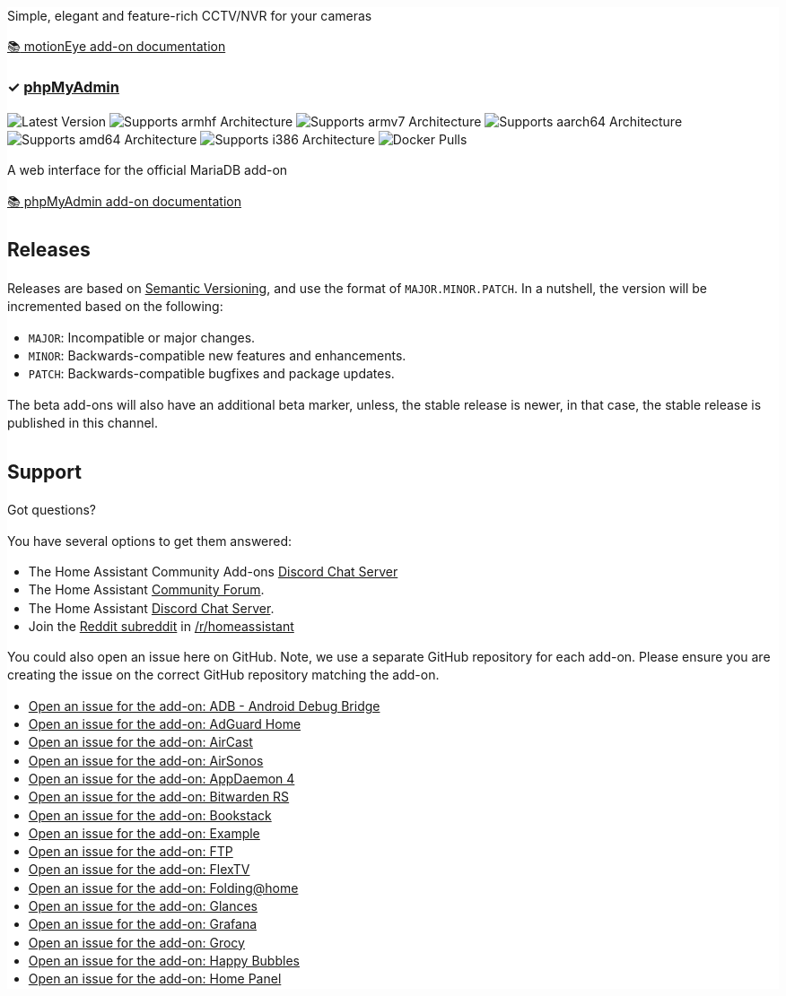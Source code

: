 Simple, elegant and feature-rich CCTV/NVR for your cameras

[:books: motionEye add-on documentation][addon-doc-motioneye]

### &#10003; [phpMyAdmin][addon-phpmyadmin]

![Latest Version][phpmyadmin-version-shield]
![Supports armhf Architecture][phpmyadmin-armhf-shield]
![Supports armv7 Architecture][phpmyadmin-armv7-shield]
![Supports aarch64 Architecture][phpmyadmin-aarch64-shield]
![Supports amd64 Architecture][phpmyadmin-amd64-shield]
![Supports i386 Architecture][phpmyadmin-i386-shield]
![Docker Pulls][phpmyadmin-pulls-shield]

A web interface for the official MariaDB add-on

[:books: phpMyAdmin add-on documentation][addon-doc-phpmyadmin]

## Releases

Releases are based on [Semantic Versioning][semver], and use the format
of ``MAJOR.MINOR.PATCH``. In a nutshell, the version will be incremented
based on the following:

- ``MAJOR``: Incompatible or major changes.
- ``MINOR``: Backwards-compatible new features and enhancements.
- ``PATCH``: Backwards-compatible bugfixes and package updates.

The beta add-ons will also have an additional beta marker, unless, the
stable release is newer, in that case, the stable release is published
in this channel.

## Support

Got questions?

You have several options to get them answered:

- The Home Assistant Community Add-ons [Discord Chat Server][discord]
- The Home Assistant [Community Forum][forum].
- The Home Assistant [Discord Chat Server][discord-ha].
- Join the [Reddit subreddit][reddit] in [/r/homeassistant][reddit]

You could also open an issue here on GitHub. Note, we use a separate
GitHub repository for each add-on. Please ensure you are creating the issue
on the correct GitHub repository matching the add-on.

- [Open an issue for the add-on: ADB - Android Debug Bridge][adb-issue]
- [Open an issue for the add-on: AdGuard Home][adguard-issue]
- [Open an issue for the add-on: AirCast][aircast-issue]
- [Open an issue for the add-on: AirSonos][airsonos-issue]
- [Open an issue for the add-on: AppDaemon 4][appdaemon-issue]
- [Open an issue for the add-on: Bitwarden RS][bitwarden-issue]
- [Open an issue for the add-on: Bookstack][bookstack-issue]
- [Open an issue for the add-on: Example][example-issue]
- [Open an issue for the add-on: FTP][ftp-issue]
- [Open an issue for the add-on: FlexTV][phlex-issue]
- [Open an issue for the add-on: Folding@home][foldingathome-issue]
- [Open an issue for the add-on: Glances][glances-issue]
- [Open an issue for the add-on: Grafana][grafana-issue]
- [Open an issue for the add-on: Grocy][grocy-issue]
- [Open an issue for the add-on: Happy Bubbles][happy-bubbles-issue]
- [Open an issue for the add-on: Home Panel][home-panel-issue]

[addon-adb]: https://github.com/hassio-addons/addon-adb/tree/v0.6.2
[addon-doc-adb]: https://github.com/hassio-addons/addon-adb/blob/v0.6.2/README.md
[adb-issue]: https://github.com/hassio-addons/addon-adb/issues
[adb-version-shield]: https://img.shields.io/badge/version-v0.6.2-blue.svg
[adb-pulls-shield]: https://img.shields.io/docker/pulls/hassioaddons/adb-amd64.svg
[adb-aarch64-shield]: https://img.shields.io/badge/aarch64-yes-green.svg
[adb-amd64-shield]: https://img.shields.io/badge/amd64-yes-green.svg
[adb-armhf-shield]: https://img.shields.io/badge/armhf-no-red.svg
[adb-armv7-shield]: https://img.shields.io/badge/armv7-yes-green.svg
[adb-i386-shield]: https://img.shields.io/badge/i386-yes-green.svg
[addon-adguard]: https://github.com/hassio-addons/addon-adguard-home/tree/v2.4.2
[addon-doc-adguard]: https://github.com/hassio-addons/addon-adguard-home/blob/v2.4.2/README.md
[adguard-issue]: https://github.com/hassio-addons/addon-adguard-home/issues
[adguard-version-shield]: https://img.shields.io/badge/version-v2.4.2-blue.svg
[adguard-pulls-shield]: https://img.shields.io/docker/pulls/hassioaddons/adguard-armhf.svg
[adguard-aarch64-shield]: https://img.shields.io/badge/aarch64-yes-green.svg
[adguard-amd64-shield]: https://img.shields.io/badge/amd64-yes-green.svg
[adguard-armhf-shield]: https://img.shields.io/badge/armhf-yes-green.svg
[adguard-armv7-shield]: https://img.shields.io/badge/armv7-yes-green.svg
[adguard-i386-shield]: https://img.shields.io/badge/i386-yes-green.svg
[addon-aircast]: https://github.com/hassio-addons/addon-aircast/tree/v2.3.2
[addon-doc-aircast]: https://github.com/hassio-addons/addon-aircast/blob/v2.3.2/README.md
[aircast-issue]: https://github.com/hassio-addons/addon-aircast/issues
[aircast-version-shield]: https://img.shields.io/badge/version-v2.3.2-blue.svg
[aircast-pulls-shield]: https://img.shields.io/docker/pulls/hassioaddons/aircast-amd64.svg
[aircast-aarch64-shield]: https://img.shields.io/badge/aarch64-yes-green.svg
[aircast-amd64-shield]: https://img.shields.io/badge/amd64-yes-green.svg
[aircast-armhf-shield]: https://img.shields.io/badge/armhf-no-red.svg
[aircast-armv7-shield]: https://img.shields.io/badge/armv7-yes-green.svg
[aircast-i386-shield]: https://img.shields.io/badge/i386-yes-green.svg
[addon-airsonos]: https://github.com/hassio-addons/addon-airsonos/tree/v2.3.2
[addon-doc-airsonos]: https://github.com/hassio-addons/addon-airsonos/blob/v2.3.2/README.md
[airsonos-issue]: https://github.com/hassio-addons/addon-airsonos/issues
[airsonos-version-shield]: https://img.shields.io/badge/version-v2.3.2-blue.svg
[airsonos-pulls-shield]: https://img.shields.io/docker/pulls/hassioaddons/airsonos-amd64.svg
[airsonos-aarch64-shield]: https://img.shields.io/badge/aarch64-yes-green.svg
[airsonos-amd64-shield]: https://img.shields.io/badge/amd64-yes-green.svg
[airsonos-armhf-shield]: https://img.shields.io/badge/armhf-no-red.svg
[airsonos-armv7-shield]: https://img.shields.io/badge/armv7-yes-green.svg
[airsonos-i386-shield]: https://img.shields.io/badge/i386-yes-green.svg
[addon-appdaemon]: https://github.com/hassio-addons/addon-appdaemon/tree/v0.2.6
[addon-doc-appdaemon]: https://github.com/hassio-addons/addon-appdaemon/blob/v0.2.6/README.md
[appdaemon-issue]: https://github.com/hassio-addons/addon-appdaemon/issues
[appdaemon-version-shield]: https://img.shields.io/badge/version-v0.2.6-blue.svg
[appdaemon-pulls-shield]: https://img.shields.io/docker/pulls/hassioaddons/appdaemon-armhf.svg
[appdaemon-aarch64-shield]: https://img.shields.io/badge/aarch64-yes-green.svg
[appdaemon-amd64-shield]: https://img.shields.io/badge/amd64-yes-green.svg
[appdaemon-armhf-shield]: https://img.shields.io/badge/armhf-yes-green.svg
[appdaemon-armv7-shield]: https://img.shields.io/badge/armv7-yes-green.svg
[appdaemon-i386-shield]: https://img.shields.io/badge/i386-yes-green.svg
[addon-bitwarden]: https://github.com/hassio-addons/addon-bitwarden/tree/v0.6.2
[addon-doc-bitwarden]: https://github.com/hassio-addons/addon-bitwarden/blob/v0.6.2/README.md
[bitwarden-issue]: https://github.com/hassio-addons/addon-bitwarden/issues
[bitwarden-version-shield]: https://img.shields.io/badge/version-v0.6.2-blue.svg
[bitwarden-pulls-shield]: https://img.shields.io/docker/pulls/hassioaddons/bitwarden-amd64.svg
[bitwarden-aarch64-shield]: https://img.shields.io/badge/aarch64-yes-green.svg
[bitwarden-amd64-shield]: https://img.shields.io/badge/amd64-yes-green.svg
[bitwarden-armhf-shield]: https://img.shields.io/badge/armhf-no-red.svg
[bitwarden-armv7-shield]: https://img.shields.io/badge/armv7-yes-green.svg
[bitwarden-i386-shield]: https://img.shields.io/badge/i386-no-red.svg
[addon-bookstack]: https://github.com/hassio-addons/addon-bookstack/tree/v0.4.3
[addon-doc-bookstack]: https://github.com/hassio-addons/addon-bookstack/blob/v0.4.3/README.md
[bookstack-issue]: https://github.com/hassio-addons/addon-bookstack/issues
[bookstack-version-shield]: https://img.shields.io/badge/version-v0.4.3-blue.svg
[bookstack-pulls-shield]: https://img.shields.io/docker/pulls/hassioaddons/bookstack-armhf.svg
[bookstack-aarch64-shield]: https://img.shields.io/badge/aarch64-yes-green.svg
[bookstack-amd64-shield]: https://img.shields.io/badge/amd64-yes-green.svg
[bookstack-armhf-shield]: https://img.shields.io/badge/armhf-yes-green.svg
[bookstack-armv7-shield]: https://img.shields.io/badge/armv7-yes-green.svg
[bookstack-i386-shield]: https://img.shields.io/badge/i386-yes-green.svg
[addon-example]: https://github.com/hassio-addons/addon-example/tree/v3.4.0
[addon-doc-example]: https://github.com/hassio-addons/addon-example/blob/v3.4.0/README.md
[example-issue]: https://github.com/hassio-addons/addon-example/issues
[example-version-shield]: https://img.shields.io/badge/version-v3.4.0-blue.svg
[example-pulls-shield]: https://img.shields.io/docker/pulls/hassioaddons/example-armhf.svg
[example-aarch64-shield]: https://img.shields.io/badge/aarch64-yes-green.svg
[example-amd64-shield]: https://img.shields.io/badge/amd64-yes-green.svg
[example-armhf-shield]: https://img.shields.io/badge/armhf-yes-green.svg
[example-armv7-shield]: https://img.shields.io/badge/armv7-yes-green.svg
[example-i386-shield]: https://img.shields.io/badge/i386-yes-green.svg
[addon-ftp]: https://github.com/hassio-addons/addon-ftp/tree/v3.3.2
[addon-doc-ftp]: https://github.com/hassio-addons/addon-ftp/blob/v3.3.2/README.md
[ftp-issue]: https://github.com/hassio-addons/addon-ftp/issues
[ftp-version-shield]: https://img.shields.io/badge/version-v3.3.2-blue.svg
[ftp-pulls-shield]: https://img.shields.io/docker/pulls/hassioaddons/ftp-armhf.svg
[ftp-aarch64-shield]: https://img.shields.io/badge/aarch64-yes-green.svg
[ftp-amd64-shield]: https://img.shields.io/badge/amd64-yes-green.svg
[ftp-armhf-shield]: https://img.shields.io/badge/armhf-yes-green.svg
[ftp-armv7-shield]: https://img.shields.io/badge/armv7-yes-green.svg
[ftp-i386-shield]: https://img.shields.io/badge/i386-yes-green.svg
[addon-phlex]: https://github.com/hassio-addons/addon-phlex/tree/v1.2.0
[addon-doc-phlex]: https://github.com/hassio-addons/addon-phlex/blob/v1.2.0/README.md
[phlex-issue]: https://github.com/hassio-addons/addon-phlex/issues
[phlex-version-shield]: https://img.shields.io/badge/version-v1.2.0-blue.svg
[phlex-pulls-shield]: https://img.shields.io/docker/pulls/hassioaddons/phlex-armhf.svg
[phlex-aarch64-shield]: https://img.shields.io/badge/aarch64-yes-green.svg
[phlex-amd64-shield]: https://img.shields.io/badge/amd64-yes-green.svg
[phlex-armhf-shield]: https://img.shields.io/badge/armhf-yes-green.svg
[phlex-armv7-shield]: https://img.shields.io/badge/armv7-yes-green.svg
[phlex-i386-shield]: https://img.shields.io/badge/i386-yes-green.svg
[addon-foldingathome]: https://github.com/hassio-addons/addon-foldingathome/tree/v0.2.0
[addon-doc-foldingathome]: https://github.com/hassio-addons/addon-foldingathome/blob/v0.2.0/README.md
[foldingathome-issue]: https://github.com/hassio-addons/addon-foldingathome/issues
[foldingathome-version-shield]: https://img.shields.io/badge/version-v0.2.0-blue.svg
[foldingathome-pulls-shield]: https://img.shields.io/docker/pulls/hassioaddons/foldingathome-amd64.svg
[foldingathome-aarch64-shield]: https://img.shields.io/badge/aarch64-no-red.svg
[foldingathome-amd64-shield]: https://img.shields.io/badge/amd64-yes-green.svg
[foldingathome-armhf-shield]: https://img.shields.io/badge/armhf-no-red.svg
[foldingathome-armv7-shield]: https://img.shields.io/badge/armv7-no-red.svg
[foldingathome-i386-shield]: https://img.shields.io/badge/i386-no-red.svg
[addon-glances]: https://github.com/hassio-addons/addon-glances/tree/v0.8.0
[addon-doc-glances]: https://github.com/hassio-addons/addon-glances/blob/v0.8.0/README.md
[glances-issue]: https://github.com/hassio-addons/addon-glances/issues
[glances-version-shield]: https://img.shields.io/badge/version-v0.8.0-blue.svg
[glances-pulls-shield]: https://img.shields.io/docker/pulls/hassioaddons/glances-armhf.svg
[glances-aarch64-shield]: https://img.shields.io/badge/aarch64-yes-green.svg
[glances-amd64-shield]: https://img.shields.io/badge/amd64-yes-green.svg
[glances-armhf-shield]: https://img.shields.io/badge/armhf-yes-green.svg
[glances-armv7-shield]: https://img.shields.io/badge/armv7-yes-green.svg
[glances-i386-shield]: https://img.shields.io/badge/i386-yes-green.svg
[addon-grafana]: https://github.com/hassio-addons/addon-grafana/tree/v5.1.1
[addon-doc-grafana]: https://github.com/hassio-addons/addon-grafana/blob/v5.1.1/README.md
[grafana-issue]: https://github.com/hassio-addons/addon-grafana/issues
[grafana-version-shield]: https://img.shields.io/badge/version-v5.1.1-blue.svg
[grafana-pulls-shield]: https://img.shields.io/docker/pulls/hassioaddons/grafana-amd64.svg
[grafana-aarch64-shield]: https://img.shields.io/badge/aarch64-yes-green.svg
[grafana-amd64-shield]: https://img.shields.io/badge/amd64-yes-green.svg
[grafana-armhf-shield]: https://img.shields.io/badge/armhf-no-red.svg
[grafana-armv7-shield]: https://img.shields.io/badge/armv7-yes-green.svg
[grafana-i386-shield]: https://img.shields.io/badge/i386-no-red.svg
[addon-grocy]: https://github.com/hassio-addons/addon-grocy/tree/v0.8.0
[addon-doc-grocy]: https://github.com/hassio-addons/addon-grocy/blob/v0.8.0/README.md
[grocy-issue]: https://github.com/hassio-addons/addon-grocy/issues
[grocy-version-shield]: https://img.shields.io/badge/version-v0.8.0-blue.svg
[grocy-pulls-shield]: https://img.shields.io/docker/pulls/hassioaddons/grocy-armhf.svg
[grocy-aarch64-shield]: https://img.shields.io/badge/aarch64-yes-green.svg
[grocy-amd64-shield]: https://img.shields.io/badge/amd64-yes-green.svg
[grocy-armhf-shield]: https://img.shields.io/badge/armhf-yes-green.svg
[grocy-armv7-shield]: https://img.shields.io/badge/armv7-yes-green.svg
[grocy-i386-shield]: https://img.shields.io/badge/i386-yes-green.svg
[addon-happy-bubbles]: https://github.com/hassio-addons/addon-happy-bubbles/tree/v3.1.2
[addon-doc-happy-bubbles]: https://github.com/hassio-addons/addon-happy-bubbles/blob/v3.1.2/README.md
[happy-bubbles-issue]: https://github.com/hassio-addons/addon-happy-bubbles/issues
[happy-bubbles-version-shield]: https://img.shields.io/badge/version-v3.1.2-blue.svg
[happy-bubbles-pulls-shield]: https://img.shields.io/docker/pulls/hassioaddons/happy-bubbles-armhf.svg
[happy-bubbles-aarch64-shield]: https://img.shields.io/badge/aarch64-yes-green.svg
[happy-bubbles-amd64-shield]: https://img.shields.io/badge/amd64-yes-green.svg
[happy-bubbles-armhf-shield]: https://img.shields.io/badge/armhf-yes-green.svg
[happy-bubbles-armv7-shield]: https://img.shields.io/badge/armv7-yes-green.svg
[happy-bubbles-i386-shield]: https://img.shields.io/badge/i386-yes-green.svg
[addon-home-panel]: https://github.com/hassio-addons/addon-home-panel/tree/v1.8.1
[addon-doc-home-panel]: https://github.com/hassio-addons/addon-home-panel/blob/v1.8.1/README.md
[home-panel-issue]: https://github.com/hassio-addons/addon-home-panel/issues
[home-panel-version-shield]: https://img.shields.io/badge/version-v1.8.1-blue.svg
[home-panel-pulls-shield]: https://img.shields.io/docker/pulls/hassioaddons/home-panel-armhf.svg
[home-panel-aarch64-shield]: https://img.shields.io/badge/aarch64-yes-green.svg
[home-panel-amd64-shield]: https://img.shields.io/badge/amd64-yes-green.svg
[home-panel-armhf-shield]: https://img.shields.io/badge/armhf-yes-green.svg
[home-panel-armv7-shield]: https://img.shields.io/badge/armv7-yes-green.svg
[home-panel-i386-shield]: https://img.shields.io/badge/i386-yes-green.svg
[addon-ide]: https://github.com/hassio-addons/addon-ide/tree/v2.2.0
[addon-doc-ide]: https://github.com/hassio-addons/addon-ide/blob/v2.2.0/README.md
[ide-issue]: https://github.com/hassio-addons/addon-ide/issues
[ide-version-shield]: https://img.shields.io/badge/version-v2.2.0-blue.svg
[ide-pulls-shield]: https://img.shields.io/docker/pulls/hassioaddons/ide-armhf.svg
[ide-aarch64-shield]: https://img.shields.io/badge/aarch64-yes-green.svg
[ide-amd64-shield]: https://img.shields.io/badge/amd64-yes-green.svg
[ide-armhf-shield]: https://img.shields.io/badge/armhf-yes-green.svg
[ide-armv7-shield]: https://img.shields.io/badge/armv7-yes-green.svg
[ide-i386-shield]: https://img.shields.io/badge/i386-yes-green.svg
[addon-influxdb]: https://github.com/hassio-addons/addon-influxdb/tree/v3.7.1
[addon-doc-influxdb]: https://github.com/hassio-addons/addon-influxdb/blob/v3.7.1/README.md
[influxdb-issue]: https://github.com/hassio-addons/addon-influxdb/issues
[influxdb-version-shield]: https://img.shields.io/badge/version-v3.7.1-blue.svg
[influxdb-pulls-shield]: https://img.shields.io/docker/pulls/hassioaddons/influxdb-amd64.svg
[influxdb-aarch64-shield]: https://img.shields.io/badge/aarch64-yes-green.svg
[influxdb-amd64-shield]: https://img.shields.io/badge/amd64-yes-green.svg
[influxdb-armhf-shield]: https://img.shields.io/badge/armhf-no-red.svg
[influxdb-armv7-shield]: https://img.shields.io/badge/armv7-yes-green.svg
[influxdb-i386-shield]: https://img.shields.io/badge/i386-yes-green.svg
[addon-jupyterlablite]: https://github.com/hassio-addons/addon-jupyterlab-lite/tree/v0.3.1
[addon-doc-jupyterlablite]: https://github.com/hassio-addons/addon-jupyterlab-lite/blob/v0.3.1/README.md
[jupyterlablite-issue]: https://github.com/hassio-addons/addon-jupyterlab-lite/issues
[jupyterlablite-version-shield]: https://img.shields.io/badge/version-v0.3.1-blue.svg
[jupyterlablite-pulls-shield]: https://img.shields.io/docker/pulls/hassioaddons/jupyterlablite-amd64.svg
[jupyterlablite-aarch64-shield]: https://img.shields.io/badge/aarch64-yes-green.svg
[jupyterlablite-amd64-shield]: https://img.shields.io/badge/amd64-yes-green.svg
[jupyterlablite-armhf-shield]: https://img.shields.io/badge/armhf-no-red.svg
[jupyterlablite-armv7-shield]: https://img.shields.io/badge/armv7-yes-green.svg
[jupyterlablite-i386-shield]: https://img.shields.io/badge/i386-yes-green.svg
[addon-log-viewer]: https://github.com/hassio-addons/addon-log-viewer/tree/v0.8.1
[addon-doc-log-viewer]: https://github.com/hassio-addons/addon-log-viewer/blob/v0.8.1/README.md
[log-viewer-issue]: https://github.com/hassio-addons/addon-log-viewer/issues
[log-viewer-version-shield]: https://img.shields.io/badge/version-v0.8.1-blue.svg
[log-viewer-pulls-shield]: https://img.shields.io/docker/pulls/hassioaddons/log-viewer-armhf.svg
[log-viewer-aarch64-shield]: https://img.shields.io/badge/aarch64-yes-green.svg
[log-viewer-amd64-shield]: https://img.shields.io/badge/amd64-yes-green.svg
[log-viewer-armhf-shield]: https://img.shields.io/badge/armhf-yes-green.svg
[log-viewer-armv7-shield]: https://img.shields.io/badge/armv7-yes-green.svg
[log-viewer-i386-shield]: https://img.shields.io/badge/i386-yes-green.svg
[addon-lutron-cert]: https://github.com/hassio-addons/addon-lutron-cert/tree/v0.5.2
[addon-doc-lutron-cert]: https://github.com/hassio-addons/addon-lutron-cert/blob/v0.5.2/README.md
[lutron-cert-issue]: https://github.com/hassio-addons/addon-lutron-cert/issues
[lutron-cert-version-shield]: https://img.shields.io/badge/version-v0.5.2-blue.svg
[lutron-cert-pulls-shield]: https://img.shields.io/docker/pulls/hassioaddons/lutron-cert-armhf.svg
[lutron-cert-aarch64-shield]: https://img.shields.io/badge/aarch64-yes-green.svg
[lutron-cert-amd64-shield]: https://img.shields.io/badge/amd64-yes-green.svg
[lutron-cert-armhf-shield]: https://img.shields.io/badge/armhf-yes-green.svg
[lutron-cert-armv7-shield]: https://img.shields.io/badge/armv7-yes-green.svg
[lutron-cert-i386-shield]: https://img.shields.io/badge/i386-yes-green.svg
[addon-mqtt]: https://github.com/hassio-addons/addon-mqtt/tree/v1.2.0
[addon-doc-mqtt]: https://github.com/hassio-addons/addon-mqtt/blob/v1.2.0/README.md
[mqtt-issue]: https://github.com/hassio-addons/addon-mqtt/issues
[mqtt-version-shield]: https://img.shields.io/badge/version-v1.2.0-blue.svg
[mqtt-pulls-shield]: https://img.shields.io/docker/pulls/hassioaddons/mqtt.svg
[mqtt-aarch64-shield]: https://img.shields.io/badge/aarch64-yes-green.svg
[mqtt-amd64-shield]: https://img.shields.io/badge/amd64-yes-green.svg
[mqtt-armhf-shield]: https://img.shields.io/badge/armhf-yes-green.svg
[mqtt-armv7-shield]: https://img.shields.io/badge/armv7-yes-green.svg
[mqtt-i386-shield]: https://img.shields.io/badge/i386-yes-green.svg
[addon-matrix]: https://github.com/hassio-addons/addon-matrix/tree/v0.10.0
[addon-doc-matrix]: https://github.com/hassio-addons/addon-matrix/blob/v0.10.0/README.md
[matrix-issue]: https://github.com/hassio-addons/addon-matrix/issues
[matrix-version-shield]: https://img.shields.io/badge/version-v0.10.0-blue.svg
[matrix-pulls-shield]: https://img.shields.io/docker/pulls/hassioaddons/matrix-armhf.svg
[matrix-aarch64-shield]: https://img.shields.io/badge/aarch64-yes-green.svg
[matrix-amd64-shield]: https://img.shields.io/badge/amd64-yes-green.svg
[matrix-armhf-shield]: https://img.shields.io/badge/armhf-yes-green.svg
[matrix-armv7-shield]: https://img.shields.io/badge/armv7-yes-green.svg
[matrix-i386-shield]: https://img.shields.io/badge/i386-yes-green.svg
[addon-nut]: https://github.com/hassio-addons/addon-nut/tree/v0.2.0
[addon-doc-nut]: https://github.com/hassio-addons/addon-nut/blob/v0.2.0/README.md
[nut-issue]: https://github.com/hassio-addons/addon-nut/issues
[nut-version-shield]: https://img.shields.io/badge/version-v0.2.0-blue.svg
[nut-pulls-shield]: https://img.shields.io/docker/pulls/hassioaddons/nut-armhf.svg
[nut-aarch64-shield]: https://img.shields.io/badge/aarch64-yes-green.svg
[nut-amd64-shield]: https://img.shields.io/badge/amd64-yes-green.svg
[nut-armhf-shield]: https://img.shields.io/badge/armhf-yes-green.svg
[nut-armv7-shield]: https://img.shields.io/badge/armv7-yes-green.svg
[nut-i386-shield]: https://img.shields.io/badge/i386-yes-green.svg
[addon-nginxproxymanager]: https://github.com/hassio-addons/addon-nginx-proxy-manager/tree/v0.6.0
[addon-doc-nginxproxymanager]: https://github.com/hassio-addons/addon-nginx-proxy-manager/blob/v0.6.0/README.md
[nginxproxymanager-issue]: https://github.com/hassio-addons/addon-nginx-proxy-manager/issues
[nginxproxymanager-version-shield]: https://img.shields.io/badge/version-v0.6.0-blue.svg
[nginxproxymanager-pulls-shield]: https://img.shields.io/docker/pulls/hassioaddons/nginxproxymanager-armhf.svg
[nginxproxymanager-aarch64-shield]: https://img.shields.io/badge/aarch64-yes-green.svg
[nginxproxymanager-amd64-shield]: https://img.shields.io/badge/amd64-yes-green.svg
[nginxproxymanager-armhf-shield]: https://img.shields.io/badge/armhf-yes-green.svg
[nginxproxymanager-armv7-shield]: https://img.shields.io/badge/armv7-yes-green.svg
[nginxproxymanager-i386-shield]: https://img.shields.io/badge/i386-yes-green.svg
[addon-node-red]: https://github.com/hassio-addons/addon-node-red/tree/v7.0.0
[addon-doc-node-red]: https://github.com/hassio-addons/addon-node-red/blob/v7.0.0/README.md
[node-red-issue]: https://github.com/hassio-addons/addon-node-red/issues
[node-red-version-shield]: https://img.shields.io/badge/version-v7.0.0-blue.svg
[node-red-pulls-shield]: https://img.shields.io/docker/pulls/hassioaddons/node-red-armhf.svg
[node-red-aarch64-shield]: https://img.shields.io/badge/aarch64-yes-green.svg
[node-red-amd64-shield]: https://img.shields.io/badge/amd64-yes-green.svg
[node-red-armhf-shield]: https://img.shields.io/badge/armhf-yes-green.svg
[node-red-armv7-shield]: https://img.shields.io/badge/armv7-yes-green.svg
[node-red-i386-shield]: https://img.shields.io/badge/i386-yes-green.svg
[addon-plex]: https://github.com/hassio-addons/addon-plex/tree/v2.3.3
[addon-doc-plex]: https://github.com/hassio-addons/addon-plex/blob/v2.3.3/README.md
[plex-issue]: https://github.com/hassio-addons/addon-plex/issues
[plex-version-shield]: https://img.shields.io/badge/version-v2.3.3-blue.svg
[plex-pulls-shield]: https://img.shields.io/docker/pulls/hassioaddons/plex-amd64.svg
[plex-aarch64-shield]: https://img.shields.io/badge/aarch64-yes-green.svg
[plex-amd64-shield]: https://img.shields.io/badge/amd64-yes-green.svg
[plex-armhf-shield]: https://img.shields.io/badge/armhf-no-red.svg
[plex-armv7-shield]: https://img.shields.io/badge/armv7-yes-green.svg
[plex-i386-shield]: https://img.shields.io/badge/i386-yes-green.svg
[addon-portainer]: https://github.com/hassio-addons/addon-portainer/tree/v1.2.0
[addon-doc-portainer]: https://github.com/hassio-addons/addon-portainer/blob/v1.2.0/README.md
[portainer-issue]: https://github.com/hassio-addons/addon-portainer/issues
[portainer-version-shield]: https://img.shields.io/badge/version-v1.2.0-blue.svg
[portainer-pulls-shield]: https://img.shields.io/docker/pulls/hassioaddons/portainer-armhf.svg
[portainer-aarch64-shield]: https://img.shields.io/badge/aarch64-yes-green.svg
[portainer-amd64-shield]: https://img.shields.io/badge/amd64-yes-green.svg
[portainer-armhf-shield]: https://img.shields.io/badge/armhf-yes-green.svg
[portainer-armv7-shield]: https://img.shields.io/badge/armv7-yes-green.svg
[portainer-i386-shield]: https://img.shields.io/badge/i386-no-red.svg
[addon-sqlite-web]: https://github.com/hassio-addons/addon-sqlite-web/tree/v2.2.2
[addon-doc-sqlite-web]: https://github.com/hassio-addons/addon-sqlite-web/blob/v2.2.2/README.md
[sqlite-web-issue]: https://github.com/hassio-addons/addon-sqlite-web/issues
[sqlite-web-version-shield]: https://img.shields.io/badge/version-v2.2.2-blue.svg
[sqlite-web-pulls-shield]: https://img.shields.io/docker/pulls/hassioaddons/sqlite-web-armhf.svg
[sqlite-web-aarch64-shield]: https://img.shields.io/badge/aarch64-yes-green.svg
[sqlite-web-amd64-shield]: https://img.shields.io/badge/amd64-yes-green.svg
[sqlite-web-armhf-shield]: https://img.shields.io/badge/armhf-yes-green.svg
[sqlite-web-armv7-shield]: https://img.shields.io/badge/armv7-yes-green.svg
[sqlite-web-i386-shield]: https://img.shields.io/badge/i386-yes-green.svg
[addon-ssh]: https://github.com/hassio-addons/addon-ssh/tree/v7.4.1
[addon-doc-ssh]: https://github.com/hassio-addons/addon-ssh/blob/v7.4.1/README.md
[ssh-issue]: https://github.com/hassio-addons/addon-ssh/issues
[ssh-version-shield]: https://img.shields.io/badge/version-v7.4.1-blue.svg
[ssh-pulls-shield]: https://img.shields.io/docker/pulls/hassioaddons/ssh-armhf.svg
[ssh-aarch64-shield]: https://img.shields.io/badge/aarch64-yes-green.svg
[ssh-amd64-shield]: https://img.shields.io/badge/amd64-yes-green.svg
[ssh-armhf-shield]: https://img.shields.io/badge/armhf-yes-green.svg
[ssh-armv7-shield]: https://img.shields.io/badge/armv7-yes-green.svg
[ssh-i386-shield]: https://img.shields.io/badge/i386-yes-green.svg
[addon-spotify]: https://github.com/hassio-addons/addon-spotify-connect/tree/v0.8.1
[addon-doc-spotify]: https://github.com/hassio-addons/addon-spotify-connect/blob/v0.8.1/README.md
[spotify-issue]: https://github.com/hassio-addons/addon-spotify-connect/issues
[spotify-version-shield]: https://img.shields.io/badge/version-v0.8.1-blue.svg
[spotify-pulls-shield]: https://img.shields.io/docker/pulls/hassioaddons/spotify-amd64.svg
[spotify-aarch64-shield]: https://img.shields.io/badge/aarch64-yes-green.svg
[spotify-amd64-shield]: https://img.shields.io/badge/amd64-yes-green.svg
[spotify-armhf-shield]: https://img.shields.io/badge/armhf-no-red.svg
[spotify-armv7-shield]: https://img.shields.io/badge/armv7-yes-green.svg
[spotify-i386-shield]: https://img.shields.io/badge/i386-yes-green.svg
[addon-tasmoadmin]: https://github.com/hassio-addons/addon-tasmoadmin/tree/v0.11.0
[addon-doc-tasmoadmin]: https://github.com/hassio-addons/addon-tasmoadmin/blob/v0.11.0/README.md
[tasmoadmin-issue]: https://github.com/hassio-addons/addon-tasmoadmin/issues
[tasmoadmin-version-shield]: https://img.shields.io/badge/version-v0.11.0-blue.svg
[tasmoadmin-pulls-shield]: https://img.shields.io/docker/pulls/hassioaddons/sonweb-armhf.svg
[tasmoadmin-aarch64-shield]: https://img.shields.io/badge/aarch64-yes-green.svg
[tasmoadmin-amd64-shield]: https://img.shields.io/badge/amd64-yes-green.svg
[tasmoadmin-armhf-shield]: https://img.shields.io/badge/armhf-yes-green.svg
[tasmoadmin-armv7-shield]: https://img.shields.io/badge/armv7-yes-green.svg
[tasmoadmin-i386-shield]: https://img.shields.io/badge/i386-yes-green.svg
[addon-tautulli]: https://github.com/hassio-addons/addon-tautulli/tree/v1.5.1
[addon-doc-tautulli]: https://github.com/hassio-addons/addon-tautulli/blob/v1.5.1/README.md
[tautulli-issue]: https://github.com/hassio-addons/addon-tautulli/issues
[tautulli-version-shield]: https://img.shields.io/badge/version-v1.5.1-blue.svg
[tautulli-pulls-shield]: https://img.shields.io/docker/pulls/hassioaddons/tautulli.svg
[tautulli-aarch64-shield]: https://img.shields.io/badge/aarch64-yes-green.svg
[tautulli-amd64-shield]: https://img.shields.io/badge/amd64-yes-green.svg
[tautulli-armhf-shield]: https://img.shields.io/badge/armhf-yes-green.svg
[tautulli-armv7-shield]: https://img.shields.io/badge/armv7-yes-green.svg
[tautulli-i386-shield]: https://img.shields.io/badge/i386-yes-green.svg
[addon-thelounge]: https://github.com/hassio-addons/addon-thelounge/tree/v0.9.2
[addon-doc-thelounge]: https://github.com/hassio-addons/addon-thelounge/blob/v0.9.2/README.md
[thelounge-issue]: https://github.com/hassio-addons/addon-thelounge/issues
[thelounge-version-shield]: https://img.shields.io/badge/version-v0.9.2-blue.svg
[thelounge-pulls-shield]: https://img.shields.io/docker/pulls/hassioaddons/thelounge-armhf.svg
[thelounge-aarch64-shield]: https://img.shields.io/badge/aarch64-yes-green.svg
[thelounge-amd64-shield]: https://img.shields.io/badge/amd64-yes-green.svg
[thelounge-armhf-shield]: https://img.shields.io/badge/armhf-yes-green.svg
[thelounge-armv7-shield]: https://img.shields.io/badge/armv7-yes-green.svg
[thelounge-i386-shield]: https://img.shields.io/badge/i386-yes-green.svg
[addon-tor]: https://github.com/hassio-addons/addon-tor/tree/v2.4.0
[addon-doc-tor]: https://github.com/hassio-addons/addon-tor/blob/v2.4.0/README.md
[tor-issue]: https://github.com/hassio-addons/addon-tor/issues
[tor-version-shield]: https://img.shields.io/badge/version-v2.4.0-blue.svg
[tor-pulls-shield]: https://img.shields.io/docker/pulls/hassioaddons/tor-armhf.svg
[tor-aarch64-shield]: https://img.shields.io/badge/aarch64-yes-green.svg
[tor-amd64-shield]: https://img.shields.io/badge/amd64-yes-green.svg
[tor-armhf-shield]: https://img.shields.io/badge/armhf-yes-green.svg
[tor-armv7-shield]: https://img.shields.io/badge/armv7-yes-green.svg
[tor-i386-shield]: https://img.shields.io/badge/i386-yes-green.svg
[addon-traccar]: https://github.com/hassio-addons/addon-traccar/tree/v0.7.4
[addon-doc-traccar]: https://github.com/hassio-addons/addon-traccar/blob/v0.7.4/README.md
[traccar-issue]: https://github.com/hassio-addons/addon-traccar/issues
[traccar-version-shield]: https://img.shields.io/badge/version-v0.7.4-blue.svg
[traccar-pulls-shield]: https://img.shields.io/docker/pulls/hassioaddons/traccar-armhf.svg
[traccar-aarch64-shield]: https://img.shields.io/badge/aarch64-yes-green.svg
[traccar-amd64-shield]: https://img.shields.io/badge/amd64-yes-green.svg
[traccar-armhf-shield]: https://img.shields.io/badge/armhf-yes-green.svg
[traccar-armv7-shield]: https://img.shields.io/badge/armv7-yes-green.svg
[traccar-i386-shield]: https://img.shields.io/badge/i386-yes-green.svg
[addon-unifi]: https://github.com/hassio-addons/addon-unifi/tree/v0.16.0
[addon-doc-unifi]: https://github.com/hassio-addons/addon-unifi/blob/v0.16.0/README.md
[unifi-issue]: https://github.com/hassio-addons/addon-unifi/issues
[unifi-version-shield]: https://img.shields.io/badge/version-v0.16.0-blue.svg
[unifi-pulls-shield]: https://img.shields.io/docker/pulls/hassioaddons/unifi-amd64.svg
[unifi-aarch64-shield]: https://img.shields.io/badge/aarch64-yes-green.svg
[unifi-amd64-shield]: https://img.shields.io/badge/amd64-yes-green.svg
[unifi-armhf-shield]: https://img.shields.io/badge/armhf-no-red.svg
[unifi-armv7-shield]: https://img.shields.io/badge/armv7-yes-green.svg
[unifi-i386-shield]: https://img.shields.io/badge/i386-yes-green.svg
[addon-vscode]: https://github.com/hassio-addons/addon-vscode/tree/v2.3.0
[addon-doc-vscode]: https://github.com/hassio-addons/addon-vscode/blob/v2.3.0/README.md
[vscode-issue]: https://github.com/hassio-addons/addon-vscode/issues
[vscode-version-shield]: https://img.shields.io/badge/version-v2.3.0-blue.svg
[vscode-pulls-shield]: https://img.shields.io/docker/pulls/hassioaddons/vscode-amd64.svg
[vscode-aarch64-shield]: https://img.shields.io/badge/aarch64-yes-green.svg
[vscode-amd64-shield]: https://img.shields.io/badge/amd64-yes-green.svg
[vscode-armhf-shield]: https://img.shields.io/badge/armhf-no-red.svg
[vscode-armv7-shield]: https://img.shields.io/badge/armv7-no-red.svg
[vscode-i386-shield]: https://img.shields.io/badge/i386-no-red.svg
[addon-wireguard]: https://github.com/hassio-addons/addon-wireguard/tree/v0.3.2
[addon-doc-wireguard]: https://github.com/hassio-addons/addon-wireguard/blob/v0.3.2/README.md
[wireguard-issue]: https://github.com/hassio-addons/addon-wireguard/issues
[wireguard-version-shield]: https://img.shields.io/badge/version-v0.3.2-blue.svg
[wireguard-pulls-shield]: https://img.shields.io/docker/pulls/hassioaddons/wireguard-armhf.svg
[wireguard-aarch64-shield]: https://img.shields.io/badge/aarch64-yes-green.svg
[wireguard-amd64-shield]: https://img.shields.io/badge/amd64-yes-green.svg
[wireguard-armhf-shield]: https://img.shields.io/badge/armhf-yes-green.svg
[wireguard-armv7-shield]: https://img.shields.io/badge/armv7-yes-green.svg
[wireguard-i386-shield]: https://img.shields.io/badge/i386-yes-green.svg
[addon-zwave2mqtt]: https://github.com/hassio-addons/addon-zwave2mqtt/tree/v0.7.0
[addon-doc-zwave2mqtt]: https://github.com/hassio-addons/addon-zwave2mqtt/blob/v0.7.0/README.md
[zwave2mqtt-issue]: https://github.com/hassio-addons/addon-zwave2mqtt/issues
[zwave2mqtt-version-shield]: https://img.shields.io/badge/version-v0.7.0-blue.svg
[zwave2mqtt-pulls-shield]: https://img.shields.io/docker/pulls/hassioaddons/zwave2mqtt-armhf.svg
[zwave2mqtt-aarch64-shield]: https://img.shields.io/badge/aarch64-yes-green.svg
[zwave2mqtt-amd64-shield]: https://img.shields.io/badge/amd64-yes-green.svg
[zwave2mqtt-armhf-shield]: https://img.shields.io/badge/armhf-yes-green.svg
[zwave2mqtt-armv7-shield]: https://img.shields.io/badge/armv7-yes-green.svg
[zwave2mqtt-i386-shield]: https://img.shields.io/badge/i386-yes-green.svg
[addon-zerotier]: https://github.com/hassio-addons/addon-zerotier/tree/v0.7.2
[addon-doc-zerotier]: https://github.com/hassio-addons/addon-zerotier/blob/v0.7.2/README.md
[zerotier-issue]: https://github.com/hassio-addons/addon-zerotier/issues
[zerotier-version-shield]: https://img.shields.io/badge/version-v0.7.2-blue.svg
[zerotier-pulls-shield]: https://img.shields.io/docker/pulls/hassioaddons/zerotier-armhf.svg
[zerotier-aarch64-shield]: https://img.shields.io/badge/aarch64-yes-green.svg
[zerotier-amd64-shield]: https://img.shields.io/badge/amd64-yes-green.svg
[zerotier-armhf-shield]: https://img.shields.io/badge/armhf-yes-green.svg
[zerotier-armv7-shield]: https://img.shields.io/badge/armv7-yes-green.svg
[zerotier-i386-shield]: https://img.shields.io/badge/i386-yes-green.svg
[addon-chrony]: https://github.com/hassio-addons/addon-chrony/tree/v1.0.11
[addon-doc-chrony]: https://github.com/hassio-addons/addon-chrony/blob/v1.0.11/README.md
[chrony-issue]: https://github.com/hassio-addons/addon-chrony/issues
[chrony-version-shield]: https://img.shields.io/badge/version-v1.0.11-blue.svg
[chrony-pulls-shield]: https://img.shields.io/docker/pulls/hassioaddons/chrony-armhf.svg
[chrony-aarch64-shield]: https://img.shields.io/badge/aarch64-yes-green.svg
[chrony-amd64-shield]: https://img.shields.io/badge/amd64-yes-green.svg
[chrony-armhf-shield]: https://img.shields.io/badge/armhf-yes-green.svg
[chrony-armv7-shield]: https://img.shields.io/badge/armv7-yes-green.svg
[chrony-i386-shield]: https://img.shields.io/badge/i386-yes-green.svg
[addon-motioneye]: https://github.com/hassio-addons/addon-motioneye/tree/v0.8.1
[addon-doc-motioneye]: https://github.com/hassio-addons/addon-motioneye/blob/v0.8.1/README.md
[motioneye-issue]: https://github.com/hassio-addons/addon-motioneye/issues
[motioneye-version-shield]: https://img.shields.io/badge/version-v0.8.1-blue.svg
[motioneye-pulls-shield]: https://img.shields.io/docker/pulls/hassioaddons/motioneye.svg
[motioneye-aarch64-shield]: https://img.shields.io/badge/aarch64-yes-green.svg
[motioneye-amd64-shield]: https://img.shields.io/badge/amd64-yes-green.svg
[motioneye-armhf-shield]: https://img.shields.io/badge/armhf-yes-green.svg
[motioneye-armv7-shield]: https://img.shields.io/badge/armv7-yes-green.svg
[motioneye-i386-shield]: https://img.shields.io/badge/i386-yes-green.svg
[addon-phpmyadmin]: https://github.com/hassio-addons/addon-phpmyadmin/tree/v0.1.3
[addon-doc-phpmyadmin]: https://github.com/hassio-addons/addon-phpmyadmin/blob/v0.1.3/README.md
[phpmyadmin-issue]: https://github.com/hassio-addons/addon-phpmyadmin/issues
[phpmyadmin-version-shield]: https://img.shields.io/badge/version-v0.1.3-blue.svg
[phpmyadmin-pulls-shield]: https://img.shields.io/docker/pulls/hassioaddons/phpmyadmin-armhf.svg
[phpmyadmin-aarch64-shield]: https://img.shields.io/badge/aarch64-yes-green.svg
[phpmyadmin-amd64-shield]: https://img.shields.io/badge/amd64-yes-green.svg
[phpmyadmin-armhf-shield]: https://img.shields.io/badge/armhf-yes-green.svg
[phpmyadmin-armv7-shield]: https://img.shields.io/badge/armv7-yes-green.svg
[phpmyadmin-i386-shield]: https://img.shields.io/badge/i386-yes-green.svg
[awesome-shield]: https://img.shields.io/badge/awesome%3F-yes-brightgreen.svg
[discord-ha]: https://discord.gg/c5DvZ4e
[discord-shield]: https://img.shields.io/discord/478094546522079232.svg
[discord]: https://discord.me/hassioaddons
[forum-frenck]: https://community.home-assistant.io/u/frenck/?u=frenck
[forum-shield]: https://img.shields.io/badge/community-forum-brightgreen.svg
[forum]: https://community.home-assistant.io?u=frenck
[frenck]: https://github.com/frenck
[gitlabci-shield]: https://gitlab.com/hassio-addons/repository-beta/badges/master/pipeline.svg
[gitlabci]: https://gitlab.com/hassio-addons/repository-beta/pipelines
[issue]: https://github.com/hassio-addons/repository-beta/issues
[license-shield]: https://img.shields.io/github/license/hassio-addons/repository-beta.svg
[maintenance-shield]: https://img.shields.io/maintenance/yes/2020.svg
[project-stage-shield]: https://img.shields.io/badge/project%20stage-development-yellowgreen.svg
[reddit]: https://reddit.com/r/homeassistant
[semver]: http://semver.org/spec/v2.0.0.html